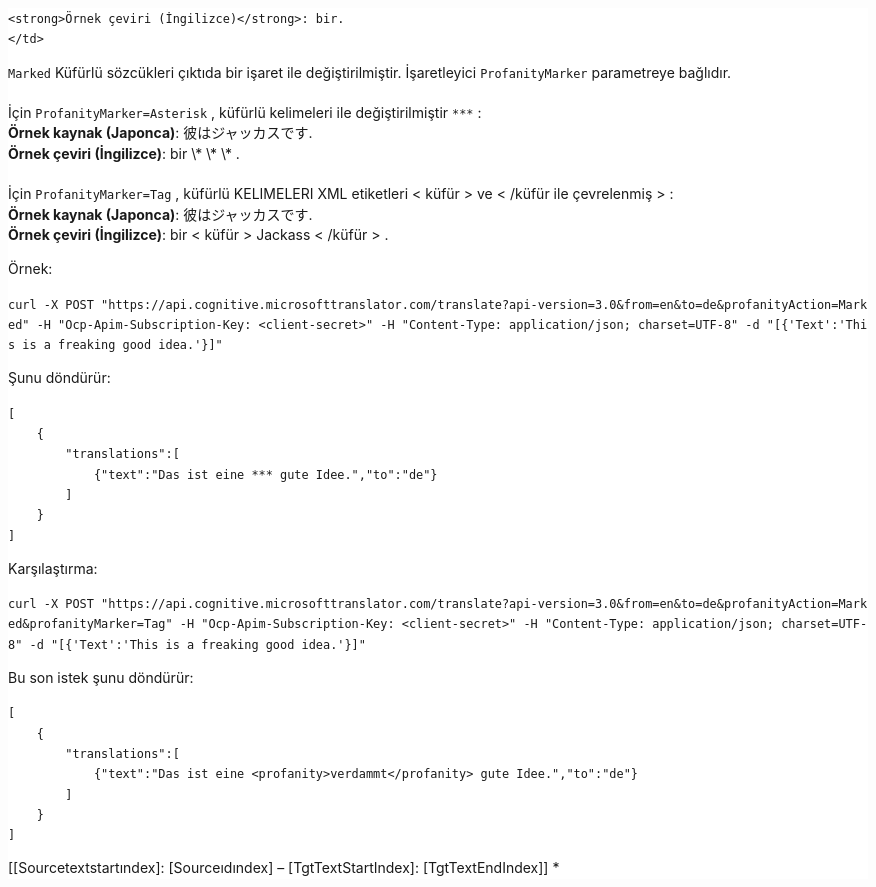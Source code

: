     <strong>Örnek çeviri (İngilizce)</strong>: bir.
    </td>
  </tr>
  <tr>
    <td><code>Marked</code></td>
    <td>Küfürlü sözcükleri çıktıda bir işaret ile değiştirilmiştir. İşaretleyici <code>ProfanityMarker</code> parametreye bağlıdır.<br/><br/>
İçin <code>ProfanityMarker=Asterisk</code> , küfürlü kelimeleri ile değiştirilmiştir <code>***</code> :<br/>
    <strong>Örnek kaynak (Japonca)</strong>: 彼はジャッカスです.<br/>
    <strong>Örnek çeviri (İngilizce)</strong>: bir \* \* \* .<br/><br/>
İçin <code>ProfanityMarker=Tag</code> , küfürlü KELIMELERI XML etiketleri &lt; küfür &gt; ve &lt; /küfür ile çevrelenmiş &gt; :<br/>
    <strong>Örnek kaynak (Japonca)</strong>: 彼はジャッカスです.<br/>
    <strong>Örnek çeviri (İngilizce)</strong>: bir &lt; küfür &gt; Jackass &lt; /küfür &gt; .
  </tr>
</table> 

Örnek:

```curl
curl -X POST "https://api.cognitive.microsofttranslator.com/translate?api-version=3.0&from=en&to=de&profanityAction=Marked" -H "Ocp-Apim-Subscription-Key: <client-secret>" -H "Content-Type: application/json; charset=UTF-8" -d "[{'Text':'This is a freaking good idea.'}]"
```
Şunu döndürür:

```
[
    {
        "translations":[
            {"text":"Das ist eine *** gute Idee.","to":"de"}
        ]
    }
]
```

Karşılaştırma:

```curl
curl -X POST "https://api.cognitive.microsofttranslator.com/translate?api-version=3.0&from=en&to=de&profanityAction=Marked&profanityMarker=Tag" -H "Ocp-Apim-Subscription-Key: <client-secret>" -H "Content-Type: application/json; charset=UTF-8" -d "[{'Text':'This is a freaking good idea.'}]"
```

Bu son istek şunu döndürür:

```
[
    {
        "translations":[
            {"text":"Das ist eine <profanity>verdammt</profanity> gute Idee.","to":"de"}
        ]
    }
]
```


[[Sourcetextstartındex]: [Sourceıdındex] – [TgtTextStartIndex]: [TgtTextEndIndex]] *